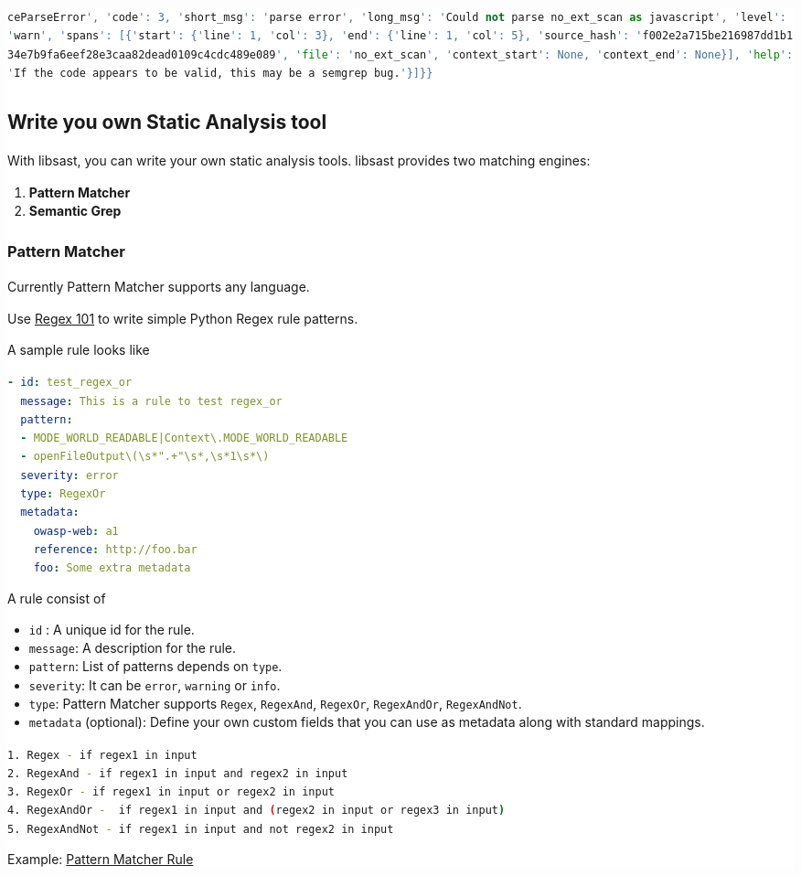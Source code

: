 ```python
ceParseError', 'code': 3, 'short_msg': 'parse error', 'long_msg': 'Could not parse no_ext_scan as javascript', 'level': 'warn', 'spans': [{'start': {'line': 1, 'col': 3}, 'end': {'line': 1, 'col': 5}, 'source_hash': 'f002e2a715be216987dd1b134e7b9fa6eef28e3caa82dead0109c4cdc489e089', 'file': 'no_ext_scan', 'context_start': None, 'context_end': None}], 'help': 'If the code appears to be valid, this may be a semgrep bug.'}]}}
```

## Write you own Static Analysis tool

With libsast, you can write your own static analysis tools. libsast provides two matching engines:

1. **Pattern Matcher**
2. **Semantic Grep**

### Pattern Matcher

Currently Pattern Matcher supports any language.

Use [Regex 101](https://regex101.com/r/nGbAay/1) to write simple Python Regex rule patterns.

A sample rule looks like

```yaml
- id: test_regex_or
  message: This is a rule to test regex_or
  pattern:
  - MODE_WORLD_READABLE|Context\.MODE_WORLD_READABLE
  - openFileOutput\(\s*".+"\s*,\s*1\s*\)
  severity: error
  type: RegexOr
  metadata:
    owasp-web: a1
    reference: http://foo.bar
    foo: Some extra metadata
```
A rule consist of 

* `id` : A unique id for the rule.
* `message`: A description for the rule.
* `pattern`: List of patterns depends on `type`.
* `severity`: It can be `error`, `warning` or `info`.
* `type`: Pattern Matcher supports `Regex`, `RegexAnd`, `RegexOr`, `RegexAndOr`, `RegexAndNot`.
* `metadata` (optional): Define your own custom fields that you can use as metadata along with standard mappings. 

```bash
1. Regex - if regex1 in input
2. RegexAnd - if regex1 in input and regex2 in input
3. RegexOr - if regex1 in input or regex2 in input
4. RegexAndOr -  if regex1 in input and (regex2 in input or regex3 in input)
5. RegexAndNot - if regex1 in input and not regex2 in input
```
Example: [Pattern Matcher Rule](https://github.com/ajinabraham/libsast/blob/master/tests/assets/rules/pattern_matcher/patterns.yaml)
